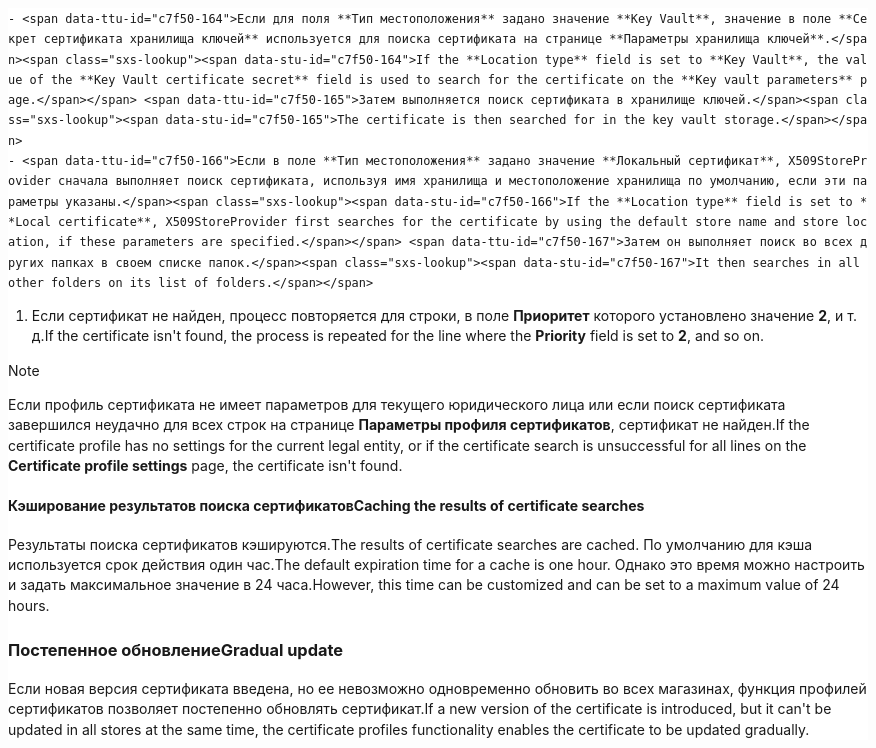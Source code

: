     - <span data-ttu-id="c7f50-164">Если для поля **Тип местоположения** задано значение **Key Vault**, значение в поле **Секрет сертификата хранилища ключей** используется для поиска сертификата на странице **Параметры хранилища ключей**.</span><span class="sxs-lookup"><span data-stu-id="c7f50-164">If the **Location type** field is set to **Key Vault**, the value of the **Key Vault certificate secret** field is used to search for the certificate on the **Key vault parameters** page.</span></span> <span data-ttu-id="c7f50-165">Затем выполняется поиск сертификата в хранилище ключей.</span><span class="sxs-lookup"><span data-stu-id="c7f50-165">The certificate is then searched for in the key vault storage.</span></span>
    - <span data-ttu-id="c7f50-166">Если в поле **Тип местоположения** задано значение **Локальный сертификат**, X509StoreProvider сначала выполняет поиск сертификата, используя имя хранилища и местоположение хранилища по умолчанию, если эти параметры указаны.</span><span class="sxs-lookup"><span data-stu-id="c7f50-166">If the **Location type** field is set to **Local certificate**, X509StoreProvider first searches for the certificate by using the default store name and store location, if these parameters are specified.</span></span> <span data-ttu-id="c7f50-167">Затем он выполняет поиск во всех других папках в своем списке папок.</span><span class="sxs-lookup"><span data-stu-id="c7f50-167">It then searches in all other folders on its list of folders.</span></span>

1. <span data-ttu-id="c7f50-168">Если сертификат не найден, процесс повторяется для строки, в поле **Приоритет** которого установлено значение **2**, и т. д.</span><span class="sxs-lookup"><span data-stu-id="c7f50-168">If the certificate isn't found, the process is repeated for the line where the **Priority** field is set to **2**, and so on.</span></span>

> [!NOTE]
> <span data-ttu-id="c7f50-169">Если профиль сертификата не имеет параметров для текущего юридического лица или если поиск сертификата завершился неудачно для всех строк на странице **Параметры профиля сертификатов**, сертификат не найден.</span><span class="sxs-lookup"><span data-stu-id="c7f50-169">If the certificate profile has no settings for the current legal entity, or if the certificate search is unsuccessful for all lines on the **Certificate profile settings** page, the certificate isn't found.</span></span>

#### <a name="caching-the-results-of-certificate-searches"></a><span data-ttu-id="c7f50-170">Кэширование результатов поиска сертификатов</span><span class="sxs-lookup"><span data-stu-id="c7f50-170">Caching the results of certificate searches</span></span>

<span data-ttu-id="c7f50-171">Результаты поиска сертификатов кэшируются.</span><span class="sxs-lookup"><span data-stu-id="c7f50-171">The results of certificate searches are cached.</span></span> <span data-ttu-id="c7f50-172">По умолчанию для кэша используется срок действия один час.</span><span class="sxs-lookup"><span data-stu-id="c7f50-172">The default expiration time for a cache is one hour.</span></span> <span data-ttu-id="c7f50-173">Однако это время можно настроить и задать максимальное значение в 24 часа.</span><span class="sxs-lookup"><span data-stu-id="c7f50-173">However, this time can be customized and can be set to a maximum value of 24 hours.</span></span>

### <a name="gradual-update"></a><span data-ttu-id="c7f50-174">Постепенное обновление</span><span class="sxs-lookup"><span data-stu-id="c7f50-174">Gradual update</span></span>

<span data-ttu-id="c7f50-175">Если новая версия сертификата введена, но ее невозможно одновременно обновить во всех магазинах, функция профилей сертификатов позволяет постепенно обновлять сертификат.</span><span class="sxs-lookup"><span data-stu-id="c7f50-175">If a new version of the certificate is introduced, but it can't be updated in all stores at the same time, the certificate profiles functionality enables the certificate to be updated gradually.</span></span>
